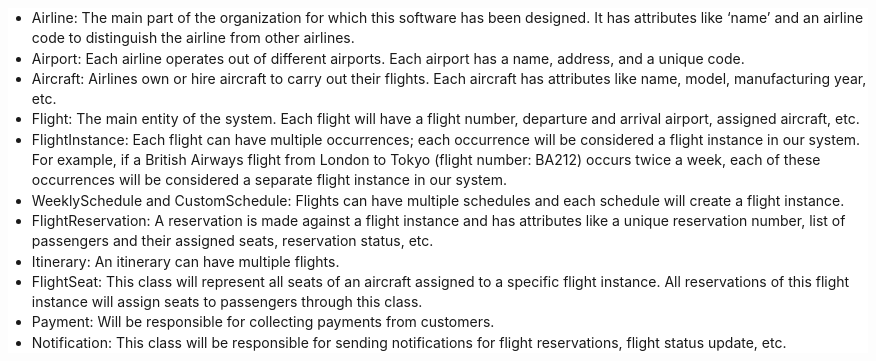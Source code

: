 - Airline: The main part of the organization for which this software has been designed. It has attributes like ‘name’ and an airline code to distinguish the airline from other airlines.
- Airport: Each airline operates out of different airports. Each airport has a name, address, and a unique code.
- Aircraft: Airlines own or hire aircraft to carry out their flights. Each aircraft has attributes like name, model, manufacturing year, etc.
- Flight: The main entity of the system. Each flight will have a flight number, departure and arrival airport, assigned aircraft, etc.
- FlightInstance: Each flight can have multiple occurrences; each occurrence will be considered a flight instance in our system. For example, if a British Airways flight from London to Tokyo (flight number: BA212) occurs twice a week, each of these occurrences will be considered a separate flight instance in our system.
- WeeklySchedule and CustomSchedule: Flights can have multiple schedules and each schedule will create a flight instance.
- FlightReservation: A reservation is made against a flight instance and has attributes like a unique reservation number, list of passengers and their assigned seats, reservation status, etc.
- Itinerary: An itinerary can have multiple flights.
- FlightSeat: This class will represent all seats of an aircraft assigned to a specific flight instance. All reservations of this flight instance will assign seats to passengers through this class.
- Payment: Will be responsible for collecting payments from customers.
- Notification: This class will be responsible for sending notifications for flight reservations, flight status update, etc.
